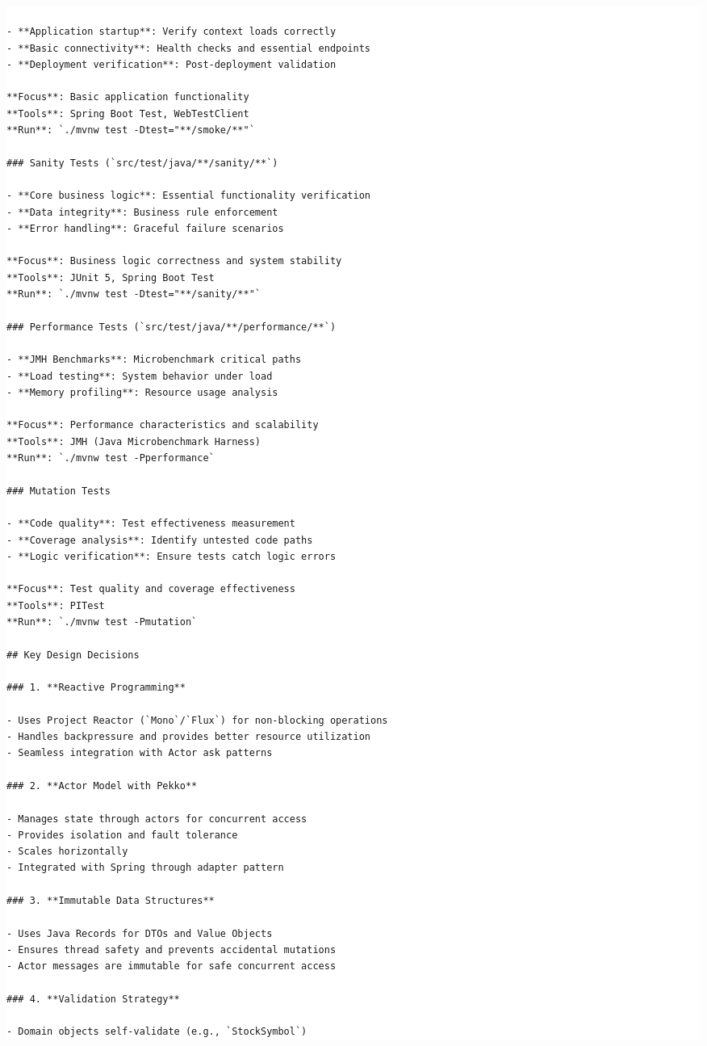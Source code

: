 ```text

- **Application startup**: Verify context loads correctly
- **Basic connectivity**: Health checks and essential endpoints
- **Deployment verification**: Post-deployment validation

**Focus**: Basic application functionality
**Tools**: Spring Boot Test, WebTestClient
**Run**: `./mvnw test -Dtest="**/smoke/**"`

### Sanity Tests (`src/test/java/**/sanity/**`)

- **Core business logic**: Essential functionality verification
- **Data integrity**: Business rule enforcement
- **Error handling**: Graceful failure scenarios

**Focus**: Business logic correctness and system stability
**Tools**: JUnit 5, Spring Boot Test
**Run**: `./mvnw test -Dtest="**/sanity/**"`

### Performance Tests (`src/test/java/**/performance/**`)

- **JMH Benchmarks**: Microbenchmark critical paths
- **Load testing**: System behavior under load
- **Memory profiling**: Resource usage analysis

**Focus**: Performance characteristics and scalability
**Tools**: JMH (Java Microbenchmark Harness)
**Run**: `./mvnw test -Pperformance`

### Mutation Tests

- **Code quality**: Test effectiveness measurement
- **Coverage analysis**: Identify untested code paths
- **Logic verification**: Ensure tests catch logic errors

**Focus**: Test quality and coverage effectiveness
**Tools**: PITest
**Run**: `./mvnw test -Pmutation`

## Key Design Decisions

### 1. **Reactive Programming**

- Uses Project Reactor (`Mono`/`Flux`) for non-blocking operations
- Handles backpressure and provides better resource utilization
- Seamless integration with Actor ask patterns

### 2. **Actor Model with Pekko**

- Manages state through actors for concurrent access
- Provides isolation and fault tolerance
- Scales horizontally
- Integrated with Spring through adapter pattern

### 3. **Immutable Data Structures**

- Uses Java Records for DTOs and Value Objects
- Ensures thread safety and prevents accidental mutations
- Actor messages are immutable for safe concurrent access

### 4. **Validation Strategy**

- Domain objects self-validate (e.g., `StockSymbol`)
```
